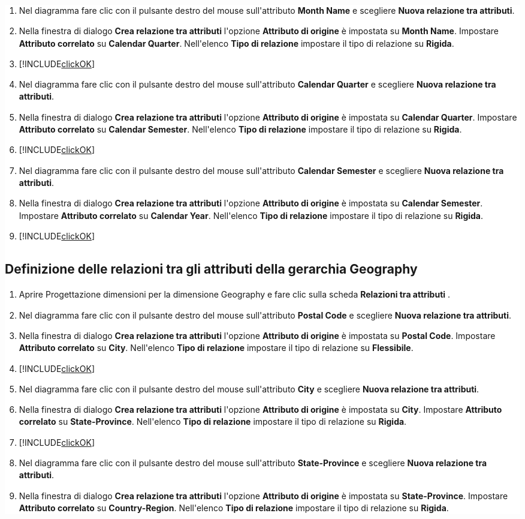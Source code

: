 1.  Nel diagramma fare clic con il pulsante destro del mouse sull'attributo **Month Name** e scegliere **Nuova relazione tra attributi**.  
  
2.  Nella finestra di dialogo **Crea relazione tra attributi** l'opzione **Attributo di origine** è impostata su **Month Name**. Impostare **Attributo correlato** su **Calendar Quarter**. Nell'elenco **Tipo di relazione** impostare il tipo di relazione su **Rigida**.  
  
3.  [!INCLUDE[clickOK](../includes/clickok-md.md)]  
  
4.  Nel diagramma fare clic con il pulsante destro del mouse sull'attributo **Calendar Quarter** e scegliere **Nuova relazione tra attributi**.  
  
5.  Nella finestra di dialogo **Crea relazione tra attributi** l'opzione **Attributo di origine** è impostata su **Calendar Quarter**. Impostare **Attributo correlato** su **Calendar Semester**. Nell'elenco **Tipo di relazione** impostare il tipo di relazione su **Rigida**.  
  
6.  [!INCLUDE[clickOK](../includes/clickok-md.md)]  
  
7.  Nel diagramma fare clic con il pulsante destro del mouse sull'attributo **Calendar Semester** e scegliere **Nuova relazione tra attributi**.  
  
8.  Nella finestra di dialogo **Crea relazione tra attributi** l'opzione **Attributo di origine** è impostata su **Calendar Semester**. Impostare **Attributo correlato** su **Calendar Year**. Nell'elenco **Tipo di relazione** impostare il tipo di relazione su **Rigida**.  
  
9. [!INCLUDE[clickOK](../includes/clickok-md.md)]  
  
## <a name="defining-attribute-relationships-for-attributes-in-the-geography-hierarchy"></a>Definizione delle relazioni tra gli attributi della gerarchia Geography  
  
1.  Aprire Progettazione dimensioni per la dimensione Geography e fare clic sulla scheda **Relazioni tra attributi** .  
  
2.  Nel diagramma fare clic con il pulsante destro del mouse sull'attributo **Postal Code** e scegliere **Nuova relazione tra attributi**.  
  
3.  Nella finestra di dialogo **Crea relazione tra attributi** l'opzione **Attributo di origine** è impostata su **Postal Code**. Impostare **Attributo correlato** su **City**. Nell'elenco **Tipo di relazione** impostare il tipo di relazione su **Flessibile**.  
  
4.  [!INCLUDE[clickOK](../includes/clickok-md.md)]  
  
5.  Nel diagramma fare clic con il pulsante destro del mouse sull'attributo **City** e scegliere **Nuova relazione tra attributi**.  
  
6.  Nella finestra di dialogo **Crea relazione tra attributi** l'opzione **Attributo di origine** è impostata su **City**. Impostare **Attributo correlato** su **State-Province**. Nell'elenco **Tipo di relazione** impostare il tipo di relazione su **Rigida**.  
  
7.  [!INCLUDE[clickOK](../includes/clickok-md.md)]  
  
8.  Nel diagramma fare clic con il pulsante destro del mouse sull'attributo **State-Province** e scegliere **Nuova relazione tra attributi**.  
  
9. Nella finestra di dialogo **Crea relazione tra attributi** l'opzione **Attributo di origine** è impostata su **State-Province**. Impostare **Attributo correlato** su **Country-Region**. Nell'elenco **Tipo di relazione** impostare il tipo di relazione su **Rigida**.  
  